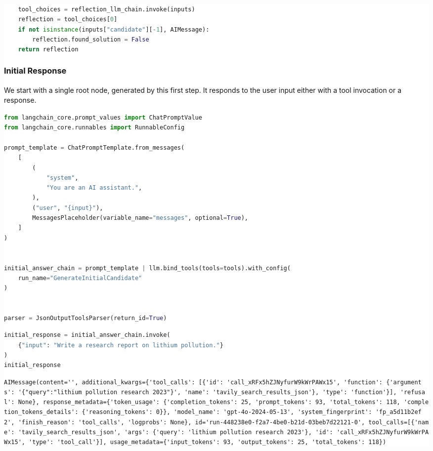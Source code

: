 ```python
    tool_choices = reflection_llm_chain.invoke(inputs)
    reflection = tool_choices[0]
    if not isinstance(inputs["candidate"][-1], AIMessage):
        reflection.found_solution = False
    return reflection
```

### Initial Response

We start with a single root node, generated by this first step. It responds to the user input either with a tool invocation or a response.


```python
from langchain_core.prompt_values import ChatPromptValue
from langchain_core.runnables import RunnableConfig

prompt_template = ChatPromptTemplate.from_messages(
    [
        (
            "system",
            "You are an AI assistant.",
        ),
        ("user", "{input}"),
        MessagesPlaceholder(variable_name="messages", optional=True),
    ]
)


initial_answer_chain = prompt_template | llm.bind_tools(tools=tools).with_config(
    run_name="GenerateInitialCandidate"
)


parser = JsonOutputToolsParser(return_id=True)
```


```python
initial_response = initial_answer_chain.invoke(
    {"input": "Write a research report on lithium pollution."}
)
initial_response
```




    AIMessage(content='', additional_kwargs={'tool_calls': [{'id': 'call_xRFx5hZJNyfurW9kWrPAWx15', 'function': {'arguments': '{"query":"lithium pollution research 2023"}', 'name': 'tavily_search_results_json'}, 'type': 'function'}], 'refusal': None}, response_metadata={'token_usage': {'completion_tokens': 25, 'prompt_tokens': 93, 'total_tokens': 118, 'completion_tokens_details': {'reasoning_tokens': 0}}, 'model_name': 'gpt-4o-2024-05-13', 'system_fingerprint': 'fp_a5d11b2ef2', 'finish_reason': 'tool_calls', 'logprobs': None}, id='run-448238e0-f2a7-4be0-b21d-03beb7d22121-0', tool_calls=[{'name': 'tavily_search_results_json', 'args': {'query': 'lithium pollution research 2023'}, 'id': 'call_xRFx5hZJNyfurW9kWrPAWx15', 'type': 'tool_call'}], usage_metadata={'input_tokens': 93, 'output_tokens': 25, 'total_tokens': 118})

